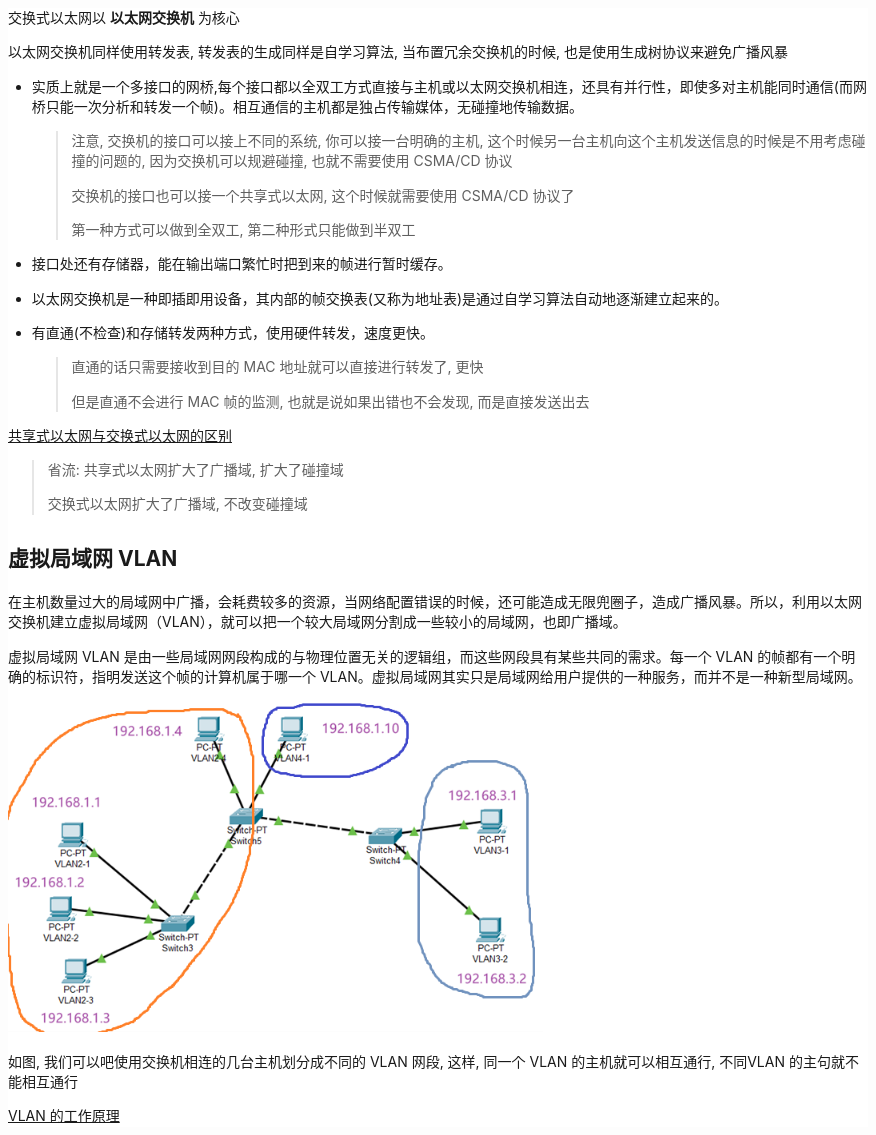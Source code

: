 交换式以太网以 **以太网交换机** 为核心

以太网交换机同样使用转发表, 转发表的生成同样是自学习算法, 当布置冗余交换机的时候, 也是使用生成树协议来避免广播风暴

* 实质上就是一个多接口的网桥,每个接口都以全双工方式直接与主机或以太网交换机相连，还具有并行性，即使多对主机能同时通信(而网桥只能一次分析和转发一个帧)。相互通信的主机都是独占传输媒体，无碰撞地传输数据。

  > 注意, 交换机的接口可以接上不同的系统, 你可以接一台明确的主机, 这个时候另一台主机向这个主机发送信息的时候是不用考虑碰撞的问题的, 因为交换机可以规避碰撞, 也就不需要使用 CSMA/CD 协议
  >
  > 交换机的接口也可以接一个共享式以太网, 这个时候就需要使用 CSMA/CD 协议了
  >
  > 第一种方式可以做到全双工, 第二种形式只能做到半双工

* 接口处还有存储器，能在输出端口繁忙时把到来的帧进行暂时缓存。

* 以太网交换机是一种即插即用设备，其内部的帧交换表(又称为地址表)是通过自学习算法自动地逐渐建立起来的。

* 有直通(不检查)和存储转发两种方式，使用硬件转发，速度更快。

  > 直通的话只需要接收到目的 MAC 地址就可以直接进行转发了, 更快
  >
  > 但是直通不会进行 MAC 帧的监测, 也就是说如果出错也不会发现, 而是直接发送出去

[共享式以太网与交换式以太网的区别](https://www.bilibili.com/video/BV1NT411g7n6?p=38)

> 省流: 共享式以太网扩大了广播域, 扩大了碰撞域
>
> 交换式以太网扩大了广播域, 不改变碰撞域



## 虚拟局域网 VLAN

在主机数量过大的局域网中广播，会耗费较多的资源，当网络配置错误的时候，还可能造成无限兜圈子，造成广播风暴。所以，利用以太网交换机建立虚拟局域网（VLAN），就可以把一个较大局域网分割成一些较小的局域网，也即广播域。

虚拟局域网 VLAN 是由一些局域网网段构成的与物理位置无关的逻辑组，而这些网段具有某些共同的需求。每一个 VLAN 的帧都有一个明确的标识符，指明发送这个帧的计算机属于哪一个 VLAN。虚拟局域网其实只是局域网给用户提供的一种服务，而并不是一种新型局域网。

<img src="/assets/images/ComputerNetwork/img/chapter5-28.png" alt="chapter5-28" style="zoom:80%;" />

如图, 我们可以吧使用交换机相连的几台主机划分成不同的 VLAN 网段, 这样, 同一个 VLAN 的主机就可以相互通行, 不同VLAN 的主句就不能相互通行

[VLAN 的工作原理](https://www.bilibili.com/video/BV1NT411g7n6?p=41)
